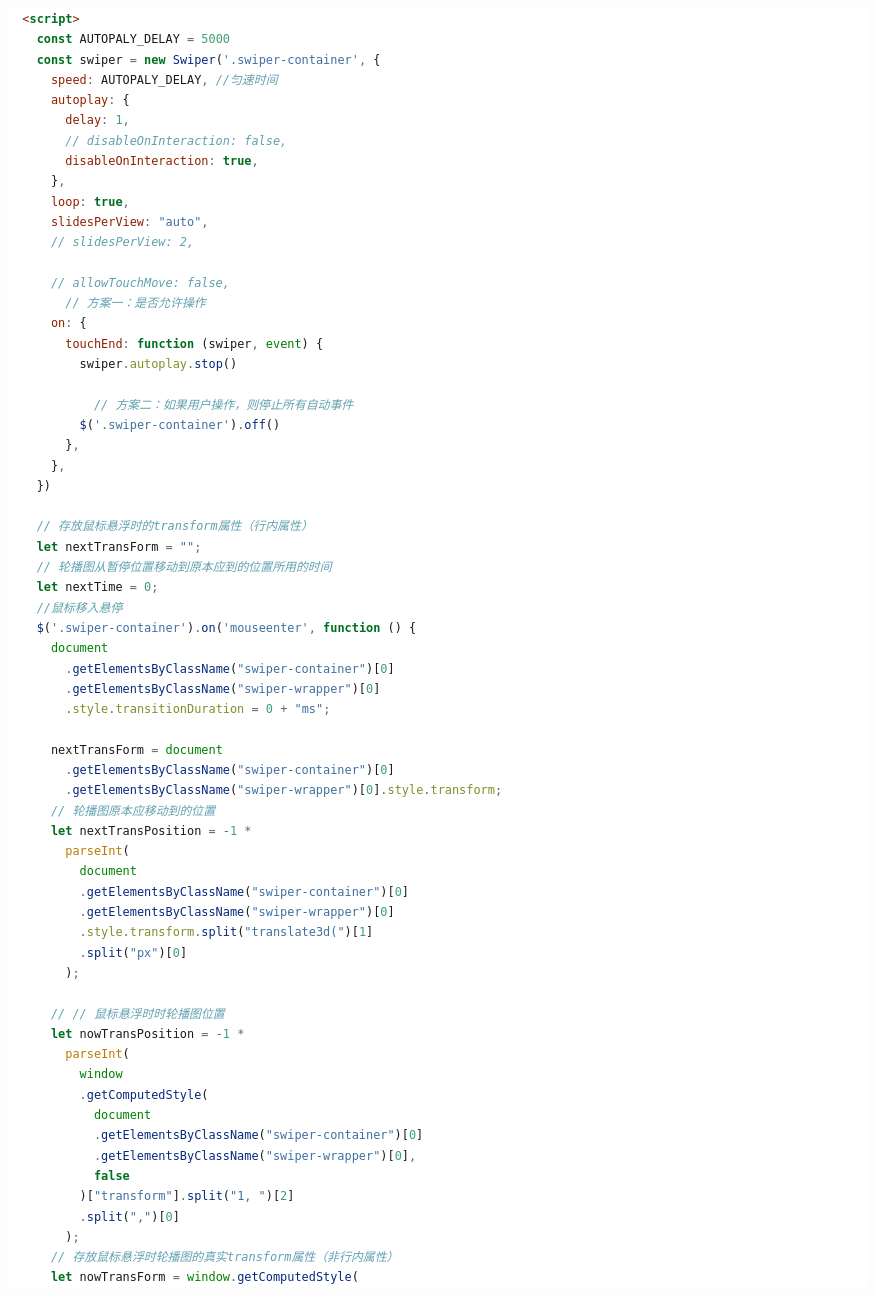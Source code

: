 ```html
  <script>
    const AUTOPALY_DELAY = 5000
    const swiper = new Swiper('.swiper-container', {
      speed: AUTOPALY_DELAY, //匀速时间
      autoplay: {
        delay: 1,
        // disableOnInteraction: false,
        disableOnInteraction: true,
      },
      loop: true,
      slidesPerView: "auto",
      // slidesPerView: 2,

      // allowTouchMove: false,
		// 方案一：是否允许操作
      on: {
        touchEnd: function (swiper, event) {
          swiper.autoplay.stop()

            // 方案二：如果用户操作，则停止所有自动事件
          $('.swiper-container').off()
        },
      },
    })

    // 存放鼠标悬浮时的transform属性（行内属性）
    let nextTransForm = "";
    // 轮播图从暂停位置移动到原本应到的位置所用的时间
    let nextTime = 0;
    //鼠标移入悬停
    $('.swiper-container').on('mouseenter', function () {
      document
        .getElementsByClassName("swiper-container")[0]
        .getElementsByClassName("swiper-wrapper")[0]
        .style.transitionDuration = 0 + "ms";

      nextTransForm = document
        .getElementsByClassName("swiper-container")[0]
        .getElementsByClassName("swiper-wrapper")[0].style.transform;
      // 轮播图原本应移动到的位置
      let nextTransPosition = -1 *
        parseInt(
          document
          .getElementsByClassName("swiper-container")[0]
          .getElementsByClassName("swiper-wrapper")[0]
          .style.transform.split("translate3d(")[1]
          .split("px")[0]
        );

      // // 鼠标悬浮时时轮播图位置
      let nowTransPosition = -1 *
        parseInt(
          window
          .getComputedStyle(
            document
            .getElementsByClassName("swiper-container")[0]
            .getElementsByClassName("swiper-wrapper")[0],
            false
          )["transform"].split("1, ")[2]
          .split(",")[0]
        );
      // 存放鼠标悬浮时轮播图的真实transform属性（非行内属性）
      let nowTransForm = window.getComputedStyle(
```
